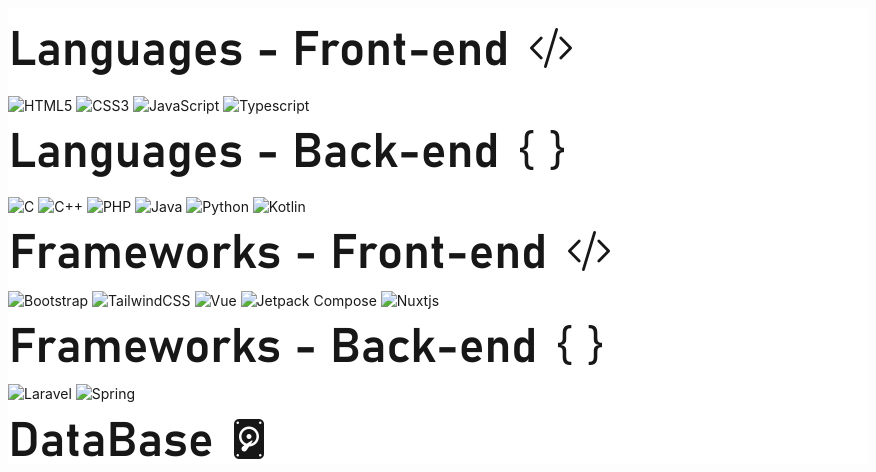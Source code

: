 <br>

<picture>
  <source media="(prefers-color-scheme: dark)" srcset="img/EN/Dark/LanguagesFrontEnd.svg">
  <source media="(prefers-color-scheme: light)" srcset="img/EN/Light/LanguagesFrontEnd.svg">
    <img src="img/EN/Light/LanguagesFrontEnd.svg">
</picture>

![HTML5](https://img.shields.io/badge/HTML5-E34F26?style=for-the-badge&logo=html5&logoColor=white) ![CSS3](https://img.shields.io/badge/CSS3-1572B6?style=for-the-badge&logo=css3&logoColor=white) ![JavaScript](https://img.shields.io/badge/JavaScript-F7DF1E?style=for-the-badge&logo=javascript&logoColor=black) ![Typescript](https://img.shields.io/badge/TypeScript-007ACC?style=for-the-badge&logo=typescript&logoColor=white)

<picture>
  <source media="(prefers-color-scheme: dark)" srcset="img/EN/Dark/LanguagesBackEnd.svg">
  <source media="(prefers-color-scheme: light)" srcset="img/EN/Light/LanguagesBackEnd.svg">
    <img src="img/EN/Light/LanguagesBackEnd.svg">
</picture>

![C](https://img.shields.io/badge/C-A8B9CC?style=for-the-badge&logo=c&logoColor=black) ![C++](https://img.shields.io/badge/C++-00599C?style=for-the-badge&logo=c%2B%2B&logoColor=white) ![PHP](https://img.shields.io/badge/PHP-777BB4?style=for-the-badge&logo=php&logoColor=white) ![Java](https://img.shields.io/badge/java-%23ED8B00.svg?style=for-the-badge&logo=openjdk&logoColor=white) ![Python](https://img.shields.io/badge/Python-3776AB?style=for-the-badge&logo=python&logoColor=white) ![Kotlin](https://img.shields.io/badge/kotlin-%237F52FF.svg?style=for-the-badge&logo=kotlin&logoColor=white)

<picture>
  <source media="(prefers-color-scheme: dark)" srcset="img/EN/Dark/FrameworksFrontEnd.svg">
  <source media="(prefers-color-scheme: light)" srcset="img/EN/Light/FrameworksFrontEnd.svg">
    <img src="img/EN/Light/FrameworksFrontEnd.svg">
</picture>

![Bootstrap](https://img.shields.io/badge/Bootstrap-563D7C?style=for-the-badge&logo=bootstrap&logoColor=white) ![TailwindCSS](https://img.shields.io/badge/tailwindcss-%2338B2AC.svg?style=for-the-badge&logo=tailwind-css&logoColor=white) ![Vue](https://img.shields.io/badge/Vue.js-4FC08D?style=for-the-badge&logo=vue.js&logoColor=white) ![Jetpack Compose](https://img.shields.io/badge/Jetpack%20Compose-4285F4?style=for-the-badge&logo=Jetpack%20Compose&logoColor=white) ![Nuxtjs](https://img.shields.io/badge/Nuxt-002E3B?style=for-the-badge&logo=nuxtdotjs&logoColor=#00DC82)

<picture>
  <source media="(prefers-color-scheme: dark)" srcset="img/EN/Dark/FrameworksBackEnd.svg">
  <source media="(prefers-color-scheme: light)" srcset="img/EN/Light/FrameworksBackEnd.svg">
    <img src="img/EN/Light/FrameworksBackEnd.svg">
</picture>

![Laravel](https://img.shields.io/badge/Laravel-FF2D20?style=for-the-badge&logo=laravel&logoColor=white) ![Spring](https://img.shields.io/badge/Spring-6DB33F?style=for-the-badge&logo=spring&logoColor=white)

<picture>
  <source media="(prefers-color-scheme: dark)" srcset="img/EN/Dark/DataBase.svg">
  <source media="(prefers-color-scheme: light)" srcset="img/EN/Light/DataBase.svg">
    <img src="img/EN/Light/DataBase.svg">
</picture>

